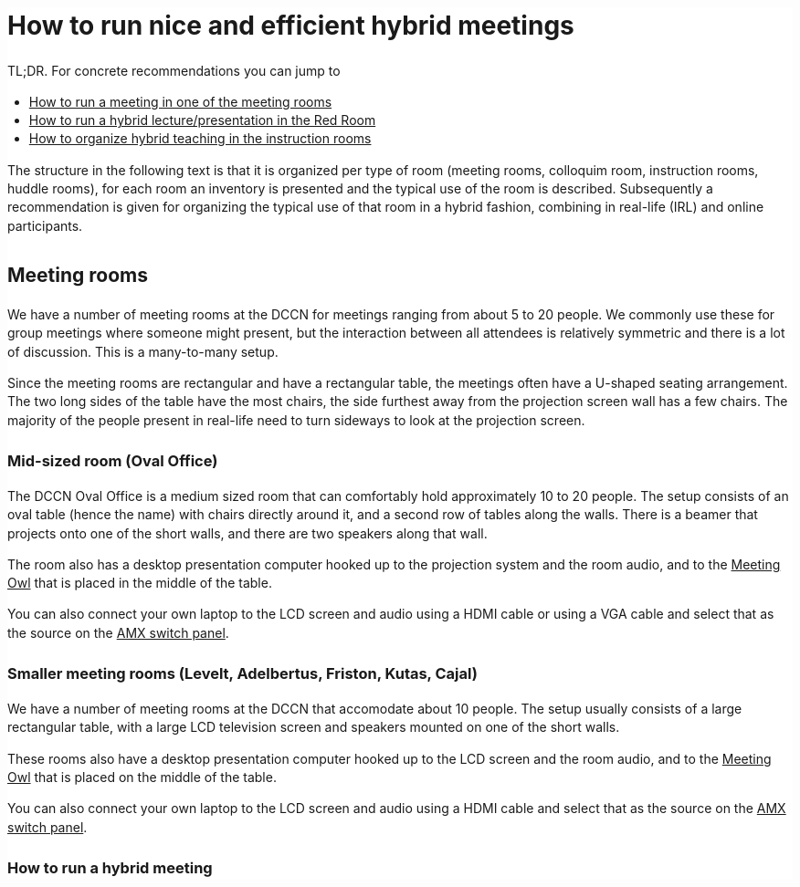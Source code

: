 # How to run nice and efficient hybrid meetings

TL;DR. For concrete recommendations you can jump to

- [How to run a meeting in one of the meeting rooms](#How-to-run-a-hybrid-meeting)
- [How to run a hybrid lecture/presentation in the Red Room](#How-to-run-a-hybrid-lecturepresentation)
- [How to organize hybrid teaching in the instruction rooms](#How-to-organize-hybrid-teaching)

The structure in the following text is that it is organized per type of room (meeting rooms, colloquim room, instruction rooms, huddle rooms), for each room an inventory is presented and the typical use of the room is described. Subsequently a recommendation is given for organizing the typical use of that room in a hybrid fashion, combining in real-life (IRL) and online participants.

## Meeting rooms

We have a number of meeting rooms at the DCCN for meetings ranging from about 5 to 20 people. We commonly use these for group meetings where someone might present, but the interaction between all attendees is relatively symmetric and there is a lot of discussion. This is a many-to-many setup.

Since the meeting rooms are rectangular and have a rectangular table, the meetings often have a U-shaped seating arrangement. The two long sides of the table have the most chairs, the side furthest away from the projection screen wall has a few chairs. The majority of the people present in real-life need to turn sideways to look at the projection screen.

### Mid-sized room (Oval Office)

The DCCN Oval Office is a medium sized room that can comfortably hold approximately 10 to 20 people. The setup consists of an oval table (hence the name) with chairs directly around it, and a second row of tables along the walls. There is a beamer that projects onto one of the short walls, and there are two speakers along that wall.

The room also has a desktop presentation computer hooked up to the projection system and the room audio, and to the [Meeting Owl](http://owllabs.com/) that is placed in the middle of the table.

You can also connect your own laptop to the LCD screen and audio using a HDMI cable or using a VGA cable and select that as the source on the [AMX switch panel](https://intranet.donders.ru.nl/index.php?id=audio-video).

### Smaller meeting rooms (Levelt, Adelbertus, Friston, Kutas, Cajal)

We have a number of meeting rooms at the DCCN that accomodate about 10 people. The setup  usually consists of a large rectangular table, with a large LCD television screen and speakers mounted on one of the short walls.

These rooms also have a desktop presentation computer hooked up to the LCD screen and the room audio, and to the [Meeting Owl](http://owllabs.com/) that is placed on the middle of the table.

You can also connect your own laptop to the LCD screen and audio using a HDMI cable and select that as the source on the [AMX switch panel](https://intranet.donders.ru.nl/index.php?id=audio-video).

### How to run a hybrid meeting
